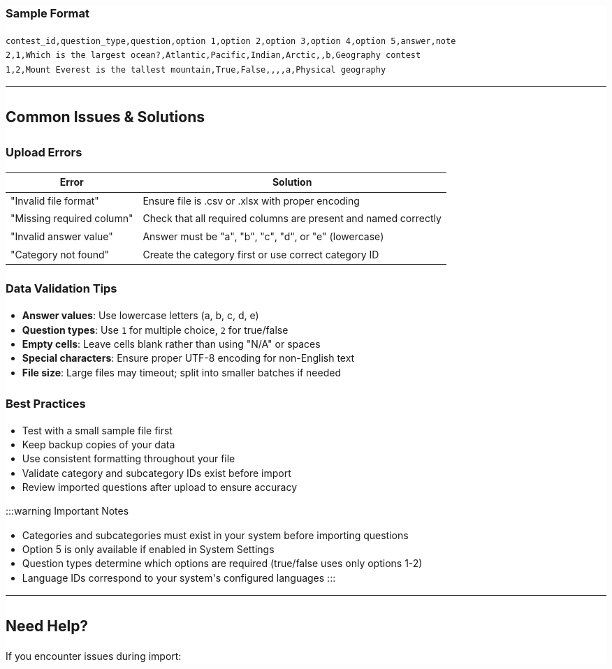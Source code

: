 ### Sample Format

```csv
contest_id,question_type,question,option 1,option 2,option 3,option 4,option 5,answer,note
2,1,Which is the largest ocean?,Atlantic,Pacific,Indian,Arctic,,b,Geography contest
1,2,Mount Everest is the tallest mountain,True,False,,,,a,Physical geography
```

---

## Common Issues & Solutions

### Upload Errors

| Error                     | Solution                                                        |
| ------------------------- | --------------------------------------------------------------- |
| "Invalid file format"     | Ensure file is .csv or .xlsx with proper encoding               |
| "Missing required column" | Check that all required columns are present and named correctly |
| "Invalid answer value"    | Answer must be "a", "b", "c", "d", or "e" (lowercase)           |
| "Category not found"      | Create the category first or use correct category ID            |

### Data Validation Tips

- **Answer values**: Use lowercase letters (a, b, c, d, e)
- **Question types**: Use `1` for multiple choice, `2` for true/false
- **Empty cells**: Leave cells blank rather than using "N/A" or spaces
- **Special characters**: Ensure proper UTF-8 encoding for non-English text
- **File size**: Large files may timeout; split into smaller batches if needed

### Best Practices

- Test with a small sample file first
- Keep backup copies of your data
- Use consistent formatting throughout your file
- Validate category and subcategory IDs exist before import
- Review imported questions after upload to ensure accuracy

:::warning Important Notes

- Categories and subcategories must exist in your system before importing questions
- Option 5 is only available if enabled in System Settings
- Question types determine which options are required (true/false uses only options 1-2)
- Language IDs correspond to your system's configured languages
  :::

---

## Need Help?

If you encounter issues during import:
